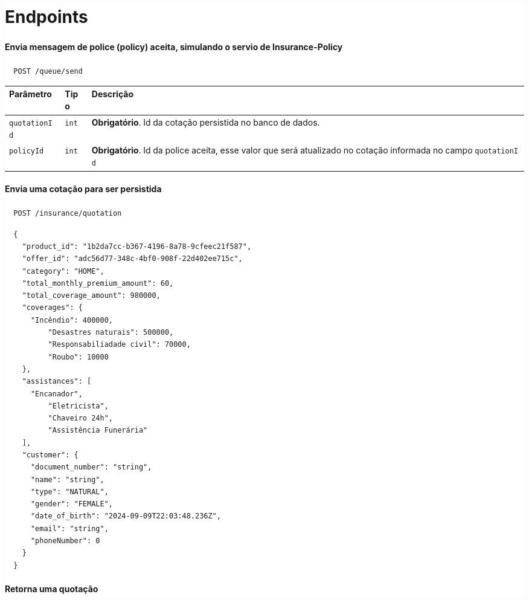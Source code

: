 # Endpoints

#### Envia mensagem de police (policy) aceita, simulando o servio de Insurance-Policy

```http
  POST /queue/send
```

| Parâmetro        | Tipo  | Descrição                                                                                                        |
|:-----------------|:------|:-----------------------------------------------------------------------------------------------------------------|
| `quotationId`    | `int` | **Obrigatório**. Id da cotação persistida no banco de dados.                                                     |
| `policyId`       | `int` | **Obrigatório**. Id da police aceita, esse valor que será atualizado no cotação informada no campo `quotationId` |

#### Envia uma cotação para ser persistida

```http
  POST /insurance/quotation
```

```Payload de exemplo 
  {
    "product_id": "1b2da7cc-b367-4196-8a78-9cfeec21f587",
    "offer_id": "adc56d77-348c-4bf0-908f-22d402ee715c",
    "category": "HOME",
    "total_monthly_premium_amount": 60,
    "total_coverage_amount": 980000,
    "coverages": {
      "Incêndio": 400000,
          "Desastres naturais": 500000,
          "Responsabiliadade civil": 70000,
          "Roubo": 10000
    },
    "assistances": [
      "Encanador",
          "Eletricista",
          "Chaveiro 24h",
          "Assistência Funerária"
    ],
    "customer": {
      "document_number": "string",
      "name": "string",
      "type": "NATURAL",
      "gender": "FEMALE",
      "date_of_birth": "2024-09-09T22:03:48.236Z",
      "email": "string",
      "phoneNumber": 0
    }
  }
```

#### Retorna uma quotação

